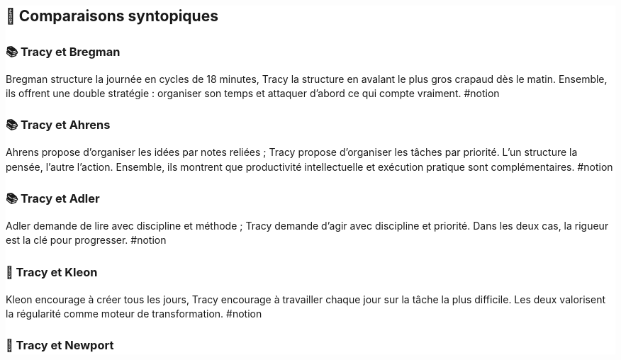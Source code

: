 
## 🔗 Comparaisons syntopiques


<div class="transclusion internal-embed is-loaded"><div class="markdown-embed">



### 📚 Tracy et Bregman


<div class="transclusion internal-embed is-loaded"><div class="markdown-embed">



Bregman structure la journée en cycles de 18 minutes, Tracy la structure en avalant le plus gros crapaud dès le matin. Ensemble, ils offrent une double stratégie : organiser son temps et attaquer d’abord ce qui compte vraiment. #notion

</div></div>


### 📚 Tracy et Ahrens


<div class="transclusion internal-embed is-loaded"><div class="markdown-embed">



Ahrens propose d’organiser les idées par notes reliées ; Tracy propose d’organiser les tâches par priorité. L’un structure la pensée, l’autre l’action. Ensemble, ils montrent que productivité intellectuelle et exécution pratique sont complémentaires. #notion

</div></div>


### 📚 Tracy et Adler


<div class="transclusion internal-embed is-loaded"><div class="markdown-embed">



Adler demande de lire avec discipline et méthode ; Tracy demande d’agir avec discipline et priorité. Dans les deux cas, la rigueur est la clé pour progresser. #notion

</div></div>


### 🎨 Tracy et Kleon


<div class="transclusion internal-embed is-loaded"><div class="markdown-embed">



Kleon encourage à créer tous les jours, Tracy encourage à travailler chaque jour sur la tâche la plus difficile. Les deux valorisent la régularité comme moteur de transformation. #notion

</div></div>


### 🧠 Tracy et Newport
